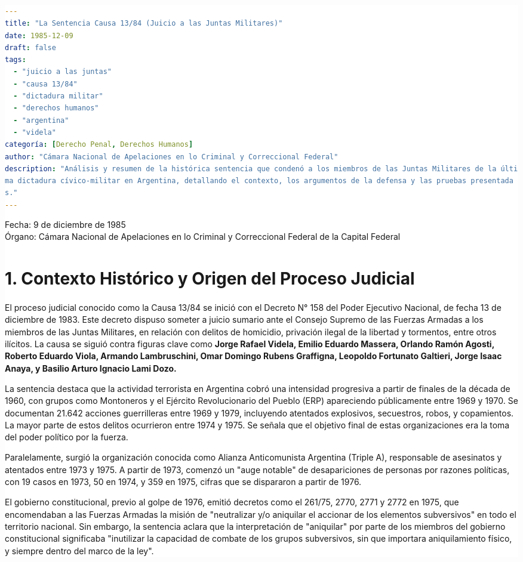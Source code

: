```yaml
---
title: "La Sentencia Causa 13/84 (Juicio a las Juntas Militares)"
date: 1985-12-09
draft: false
tags:
  - "juicio a las juntas"
  - "causa 13/84"
  - "dictadura militar"
  - "derechos humanos"
  - "argentina"
  - "videla"
categoría: [Derecho Penal, Derechos Humanos]
author: "Cámara Nacional de Apelaciones en lo Criminal y Correccional Federal"
description: "Análisis y resumen de la histórica sentencia que condenó a los miembros de las Juntas Militares de la última dictadura cívico-militar en Argentina, detallando el contexto, los argumentos de la defensa y las pruebas presentadas."
---
```



Fecha:  9 de diciembre de 1985  
Órgano: Cámara Nacional de Apelaciones en lo Criminal y Correccional Federal de la Capital Federal

# 1. Contexto Histórico y Origen del Proceso Judicial

El proceso judicial conocido como la Causa 13/84 se inició con el Decreto N° 158 del Poder Ejecutivo Nacional, de fecha 13 de diciembre de 1983\. Este decreto dispuso someter a juicio sumario ante el Consejo Supremo de las Fuerzas Armadas a los miembros de las Juntas Militares, en relación con delitos de homicidio, privación ilegal de la libertad y tormentos, entre otros ilícitos. La causa se siguió contra figuras clave como **Jorge Rafael Videla, Emilio Eduardo Massera, Orlando Ramón Agosti, Roberto Eduardo Viola, Armando Lambruschini, Omar Domingo Rubens Graffigna, Leopoldo Fortunato Galtieri, Jorge Isaac Anaya, y Basilio Arturo Ignacio Lami Dozo.**

La sentencia destaca que la actividad terrorista en Argentina cobró una intensidad progresiva a partir de finales de la década de 1960, con grupos como Montoneros y el Ejército Revolucionario del Pueblo (ERP) apareciendo públicamente entre 1969 y 1970\. Se documentan 21.642 acciones guerrilleras entre 1969 y 1979, incluyendo atentados explosivos, secuestros, robos, y copamientos. La mayor parte de estos delitos ocurrieron entre 1974 y 1975\. Se señala que el objetivo final de estas organizaciones era la toma del poder político por la fuerza.

Paralelamente, surgió la organización conocida como Alianza Anticomunista Argentina (Triple A), responsable de asesinatos y atentados entre 1973 y 1975\. A partir de 1973, comenzó un "auge notable" de desapariciones de personas por razones políticas, con 19 casos en 1973, 50 en 1974, y 359 en 1975, cifras que se dispararon a partir de 1976\.

El gobierno constitucional, previo al golpe de 1976, emitió decretos como el 261/75, 2770, 2771 y 2772 en 1975, que encomendaban a las Fuerzas Armadas la misión de "neutralizar y/o aniquilar el accionar de los elementos subversivos" en todo el territorio nacional. Sin embargo, la sentencia aclara que la interpretación de "aniquilar" por parte de los miembros del gobierno constitucional significaba "inutilizar la capacidad de combate de los grupos subversivos, sin que importara aniquilamiento físico, y siempre dentro del marco de la ley".
